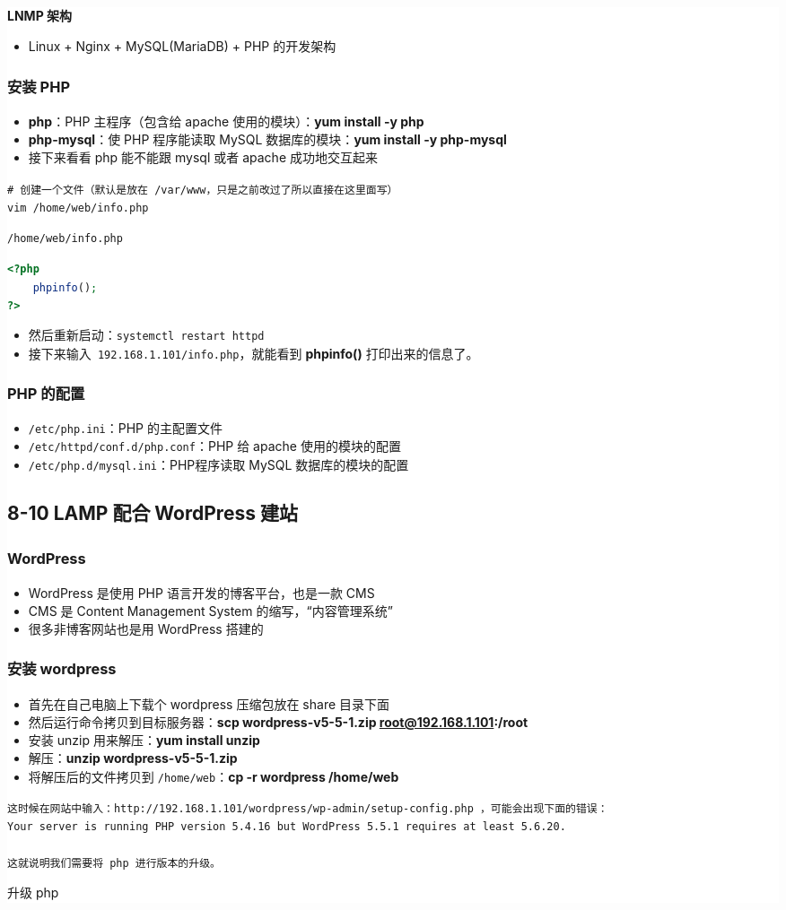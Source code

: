 **LNMP 架构**

- Linux + Nginx + MySQL(MariaDB) + PHP 的开发架构

### 安装 PHP

- **php**：PHP 主程序（包含给 apache 使用的模块）：**yum install -y php**
- **php-mysql**：使 PHP 程序能读取 MySQL 数据库的模块：**yum install -y php-mysql**
- 接下来看看 php 能不能跟 mysql 或者 apache 成功地交互起来

```shell
# 创建一个文件（默认是放在 /var/www，只是之前改过了所以直接在这里面写）
vim /home/web/info.php
```

`/home/web/info.php`

```php
<?php
    phpinfo();
?>
```

- 然后重新启动：`systemctl restart httpd`
- 接下来输入` 192.168.1.101/info.php`，就能看到 **phpinfo()** 打印出来的信息了。

### PHP 的配置

- `/etc/php.ini`：PHP 的主配置文件
- `/etc/httpd/conf.d/php.conf`：PHP 给 apache 使用的模块的配置
- `/etc/php.d/mysql.ini`：PHP程序读取 MySQL 数据库的模块的配置

## 8-10 LAMP 配合 WordPress 建站

### WordPress

- WordPress 是使用 PHP 语言开发的博客平台，也是一款 CMS
- CMS 是 Content Management System 的缩写，“内容管理系统”
- 很多非博客网站也是用 WordPress 搭建的

### 安装 wordpress

- 首先在自己电脑上下载个 wordpress 压缩包放在 share 目录下面
- 然后运行命令拷贝到目标服务器：**scp wordpress-v5-5-1.zip root@192.168.1.101:/root**
- 安装 unzip 用来解压：**yum install unzip**
- 解压：**unzip  wordpress-v5-5-1.zip**
- 将解压后的文件拷贝到 `/home/web`：**cp -r wordpress /home/web**

```
这时候在网站中输入：http://192.168.1.101/wordpress/wp-admin/setup-config.php ，可能会出现下面的错误：
Your server is running PHP version 5.4.16 but WordPress 5.5.1 requires at least 5.6.20.

这就说明我们需要将 php 进行版本的升级。
```

升级 php
